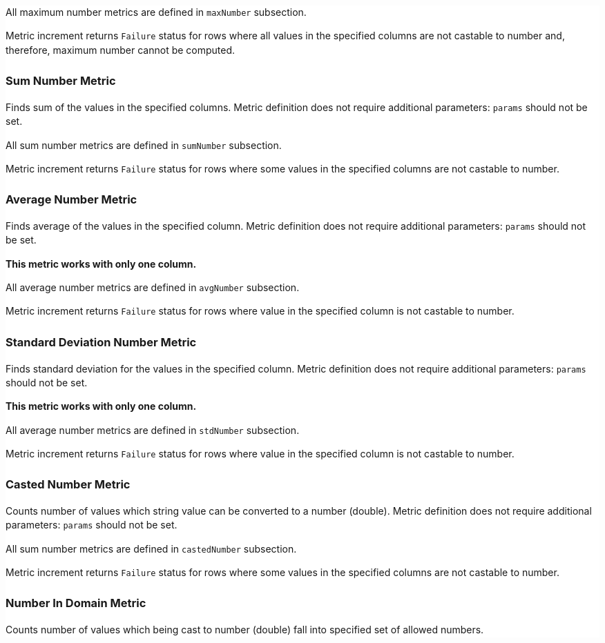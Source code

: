 All maximum number metrics are defined in `maxNumber` subsection.

Metric increment returns `Failure` status for rows where all values in the specified columns are not castable
to number and, therefore, maximum number cannot be computed.

### Sum Number Metric

Finds sum of the values in the specified columns.
Metric definition does not require additional parameters: `params` should not be set.

All sum number metrics are defined in `sumNumber` subsection.

Metric increment returns `Failure` status for rows where some values in the specified columns are not castable
to number.

### Average Number Metric

Finds average of the values in the specified column.
Metric definition does not require additional parameters: `params` should not be set.

**This metric works with only one column.**

All average number metrics are defined in `avgNumber` subsection.

Metric increment returns `Failure` status for rows where value in the specified column is not castable
to number.

### Standard Deviation Number Metric

Finds standard deviation for the values in the specified column.
Metric definition does not require additional parameters: `params` should not be set.

**This metric works with only one column.**

All average number metrics are defined in `stdNumber` subsection.

Metric increment returns `Failure` status for rows where value in the specified column is not castable
to number.

### Casted Number Metric

Counts number of values which string value can be converted to a number (double).
Metric definition does not require additional parameters: `params` should not be set.

All sum number metrics are defined in `castedNumber` subsection.

Metric increment returns `Failure` status for rows where some values in the specified columns are not castable
to number.

### Number In Domain Metric

Counts number of values which being cast to number (double) fall into specified set of allowed numbers.
